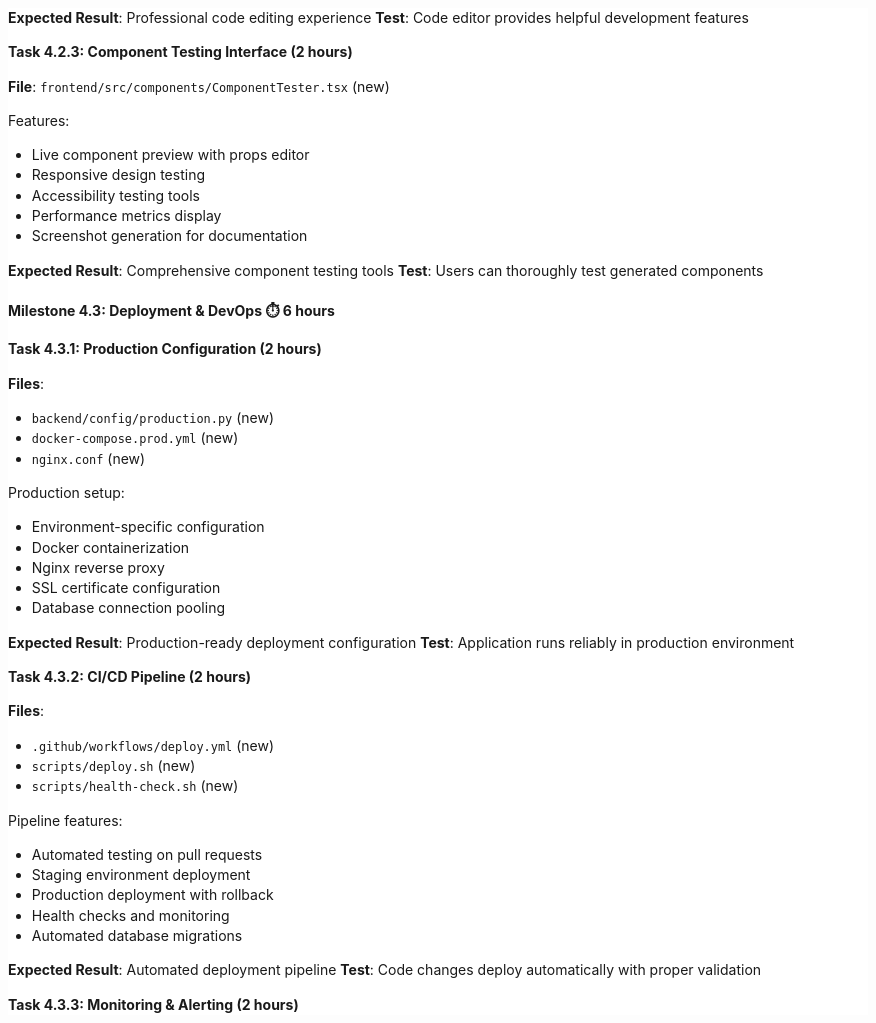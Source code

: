 **Expected Result**: Professional code editing experience
**Test**: Code editor provides helpful development features

**Task 4.2.3: Component Testing Interface (2 hours)**

**File**: `frontend/src/components/ComponentTester.tsx` (new)

Features:

- Live component preview with props editor
- Responsive design testing
- Accessibility testing tools
- Performance metrics display
- Screenshot generation for documentation

**Expected Result**: Comprehensive component testing tools
**Test**: Users can thoroughly test generated components

#### Milestone 4.3: Deployment & DevOps ⏱️ 6 hours

**Task 4.3.1: Production Configuration (2 hours)**

**Files**:

- `backend/config/production.py` (new)
- `docker-compose.prod.yml` (new)
- `nginx.conf` (new)

Production setup:

- Environment-specific configuration
- Docker containerization
- Nginx reverse proxy
- SSL certificate configuration
- Database connection pooling

**Expected Result**: Production-ready deployment configuration
**Test**: Application runs reliably in production environment

**Task 4.3.2: CI/CD Pipeline (2 hours)**

**Files**:

- `.github/workflows/deploy.yml` (new)
- `scripts/deploy.sh` (new)
- `scripts/health-check.sh` (new)

Pipeline features:

- Automated testing on pull requests
- Staging environment deployment
- Production deployment with rollback
- Health checks and monitoring
- Automated database migrations

**Expected Result**: Automated deployment pipeline
**Test**: Code changes deploy automatically with proper validation

**Task 4.3.3: Monitoring & Alerting (2 hours)**
